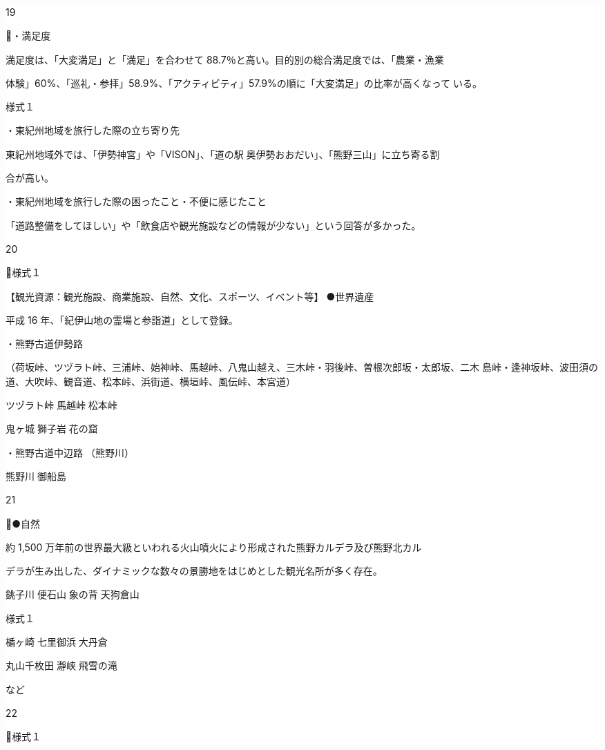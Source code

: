 19

・満足度

満足度は、「大変満足」と「満足」を合わせて 88.7％と高い。目的別の総合満足度では、「農業・漁業

体験」60%、「巡礼・参拝」58.9%、「アクティビティ」57.9%の順に「大変満足」の比率が高くなって
いる。

様式１

・東紀州地域を旅行した際の立ち寄り先

東紀州地域外では、「伊勢神宮」や「VISON」、「道の駅  奥伊勢おおだい」、「熊野三山」に立ち寄る割

合が高い。

・東紀州地域を旅行した際の困ったこと・不便に感じたこと

「道路整備をしてほしい」や「飲食店や観光施設などの情報が少ない」という回答が多かった。

20

様式１

【観光資源：観光施設、商業施設、自然、文化、スポーツ、イベント等】
●世界遺産

平成 16 年、「紀伊山地の霊場と参詣道」として登録。

・熊野古道伊勢路

（荷坂峠、ツヅラト峠、三浦峠、始神峠、馬越峠、八鬼山越え、三木峠・羽後峠、曽根次郎坂・太郎坂、二木
島峠・逢神坂峠、波田須の道、大吹峠、観音道、松本峠、浜街道、横垣峠、風伝峠、本宮道）

ツヅラト峠                              馬越峠                                      松本峠

鬼ヶ城                                    獅子岩                                      花の窟

・熊野古道中辺路
（熊野川）

熊野川                                    御船島

21

●自然

約 1,500 万年前の世界最大級といわれる火山噴火により形成された熊野カルデラ及び熊野北カル

デラが生み出した、ダイナミックな数々の景勝地をはじめとした観光名所が多く存在。

銚子川                                      便石山  象の背                          天狗倉山

様式１

楯ヶ崎                                      七里御浜                                    大丹倉

丸山千枚田                                瀞峡                                              飛雪の滝

など

22

様式１
